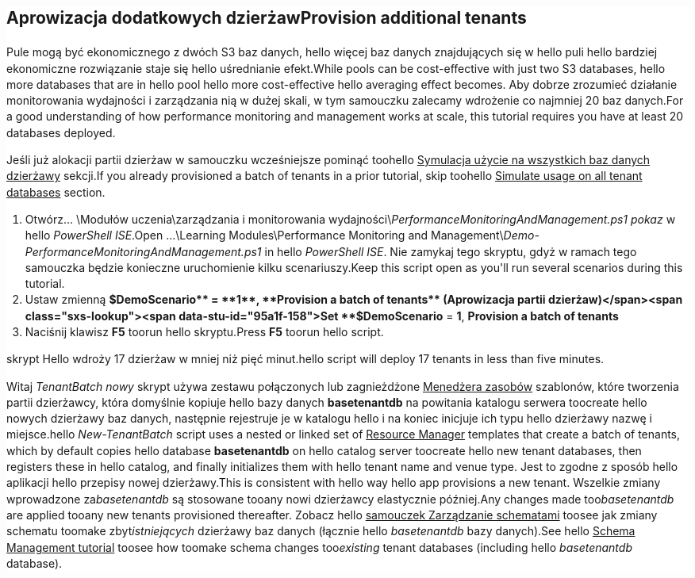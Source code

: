 ## <a name="provision-additional-tenants"></a><span data-ttu-id="95a1f-152">Aprowizacja dodatkowych dzierżaw</span><span class="sxs-lookup"><span data-stu-id="95a1f-152">Provision additional tenants</span></span>

<span data-ttu-id="95a1f-153">Pule mogą być ekonomicznego z dwóch S3 baz danych, hello więcej baz danych znajdujących się w hello puli hello bardziej ekonomiczne rozwiązanie staje się hello uśrednianie efekt.</span><span class="sxs-lookup"><span data-stu-id="95a1f-153">While pools can be cost-effective with just two S3 databases, hello more databases that are in hello pool hello more cost-effective hello averaging effect becomes.</span></span> <span data-ttu-id="95a1f-154">Aby dobrze zrozumieć działanie monitorowania wydajności i zarządzania nią w dużej skali, w tym samouczku zalecamy wdrożenie co najmniej 20 baz danych.</span><span class="sxs-lookup"><span data-stu-id="95a1f-154">For a good understanding of how performance monitoring and management works at scale, this tutorial requires you have at least 20 databases deployed.</span></span>

<span data-ttu-id="95a1f-155">Jeśli już alokacji partii dzierżaw w samouczku wcześniejsze pominąć toohello [Symulacja użycie na wszystkich baz danych dzierżawy](#simulate-usage-on-all-tenant-databases) sekcji.</span><span class="sxs-lookup"><span data-stu-id="95a1f-155">If you already provisioned a batch of tenants in a prior tutorial, skip toohello [Simulate usage on all tenant databases](#simulate-usage-on-all-tenant-databases) section.</span></span>

1. <span data-ttu-id="95a1f-156">Otwórz... \\Modułów uczenia\\zarządzania i monitorowania wydajności\\*PerformanceMonitoringAndManagement.ps1 pokaz* w hello *PowerShell ISE*.</span><span class="sxs-lookup"><span data-stu-id="95a1f-156">Open …\\Learning Modules\\Performance Monitoring and Management\\*Demo-PerformanceMonitoringAndManagement.ps1* in hello *PowerShell ISE*.</span></span> <span data-ttu-id="95a1f-157">Nie zamykaj tego skryptu, gdyż w ramach tego samouczka będzie konieczne uruchomienie kilku scenariuszy.</span><span class="sxs-lookup"><span data-stu-id="95a1f-157">Keep this script open as you'll run several scenarios during this tutorial.</span></span>
1. <span data-ttu-id="95a1f-158">Ustaw zmienną **$DemoScenario** = **1**, **Provision a batch of tenants** (Aprowizacja partii dzierżaw)</span><span class="sxs-lookup"><span data-stu-id="95a1f-158">Set **$DemoScenario** = **1**, **Provision a batch of tenants**</span></span>
1. <span data-ttu-id="95a1f-159">Naciśnij klawisz **F5** toorun hello skryptu.</span><span class="sxs-lookup"><span data-stu-id="95a1f-159">Press **F5** toorun hello script.</span></span>

<span data-ttu-id="95a1f-160">skrypt Hello wdroży 17 dzierżaw w mniej niż pięć minut.</span><span class="sxs-lookup"><span data-stu-id="95a1f-160">hello script will deploy 17 tenants in less than five minutes.</span></span>

<span data-ttu-id="95a1f-161">Witaj *TenantBatch nowy* skrypt używa zestawu połączonych lub zagnieżdżone [Menedżera zasobów](../azure-resource-manager/index.md) szablonów, które tworzenia partii dzierżawcy, która domyślnie kopiuje hello bazy danych **basetenantdb** na powitania katalogu serwera toocreate hello nowych dzierżawy baz danych, następnie rejestruje je w katalogu hello i na koniec inicjuje ich typu hello dzierżawy nazwę i miejsce.</span><span class="sxs-lookup"><span data-stu-id="95a1f-161">hello *New-TenantBatch* script uses a nested or linked set of [Resource Manager](../azure-resource-manager/index.md) templates that create a batch of tenants, which by default copies hello database **basetenantdb** on hello catalog server toocreate hello new tenant databases, then registers these in hello catalog, and finally initializes them with hello tenant name and venue type.</span></span> <span data-ttu-id="95a1f-162">Jest to zgodne z sposób hello aplikacji hello przepisy nowej dzierżawy.</span><span class="sxs-lookup"><span data-stu-id="95a1f-162">This is consistent with hello way hello app provisions a new tenant.</span></span> <span data-ttu-id="95a1f-163">Wszelkie zmiany wprowadzone za*basetenantdb* są stosowane tooany nowi dzierżawcy elastycznie później.</span><span class="sxs-lookup"><span data-stu-id="95a1f-163">Any changes made too*basetenantdb* are applied tooany new tenants provisioned thereafter.</span></span> <span data-ttu-id="95a1f-164">Zobacz hello [samouczek Zarządzanie schematami](sql-database-saas-tutorial-schema-management.md) toosee jak zmiany schematu toomake zbyt*istniejących* dzierżawy baz danych (łącznie hello *basetenantdb* bazy danych).</span><span class="sxs-lookup"><span data-stu-id="95a1f-164">See hello [Schema Management tutorial](sql-database-saas-tutorial-schema-management.md) toosee how toomake schema changes too*existing* tenant databases (including hello *basetenantdb* database).</span></span>
